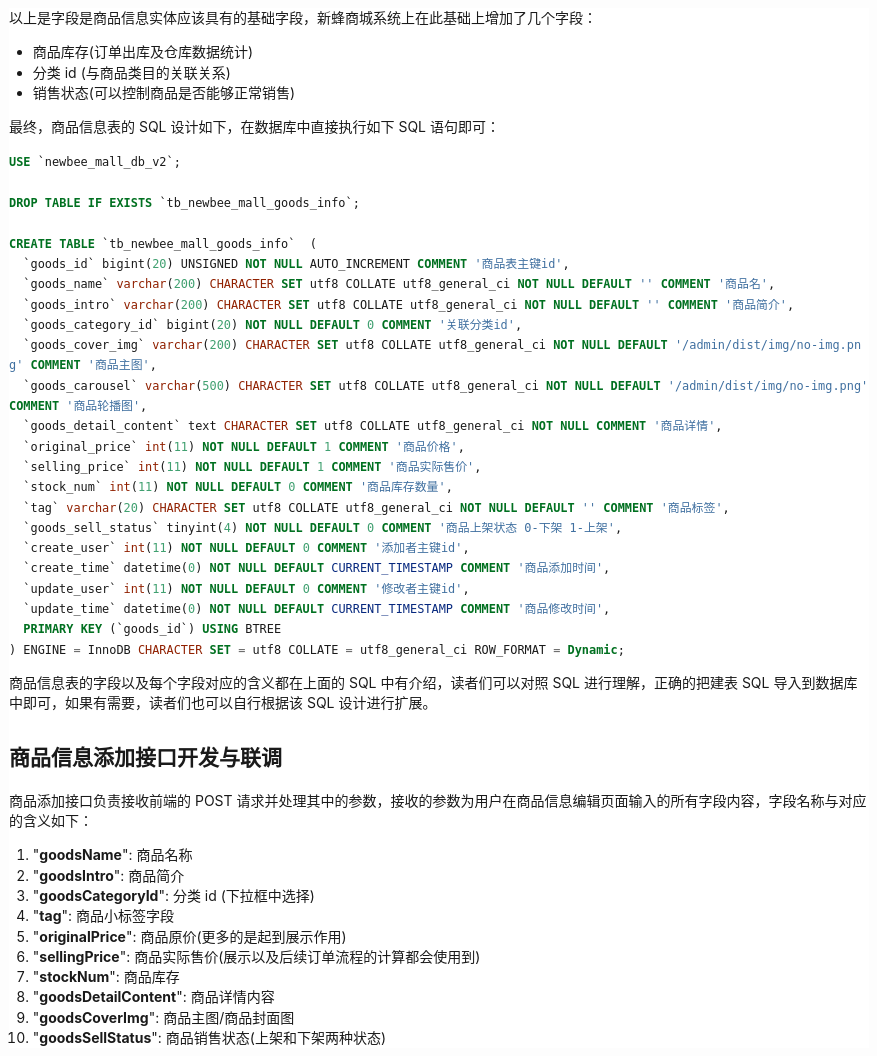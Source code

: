以上是字段是商品信息实体应该具有的基础字段，新蜂商城系统上在此基础上增加了几个字段：

- 商品库存(订单出库及仓库数据统计)
- 分类 id (与商品类目的关联关系)
- 销售状态(可以控制商品是否能够正常销售)

最终，商品信息表的 SQL 设计如下，在数据库中直接执行如下 SQL 语句即可：

```sql
USE `newbee_mall_db_v2`;

DROP TABLE IF EXISTS `tb_newbee_mall_goods_info`;

CREATE TABLE `tb_newbee_mall_goods_info`  (
  `goods_id` bigint(20) UNSIGNED NOT NULL AUTO_INCREMENT COMMENT '商品表主键id',
  `goods_name` varchar(200) CHARACTER SET utf8 COLLATE utf8_general_ci NOT NULL DEFAULT '' COMMENT '商品名',
  `goods_intro` varchar(200) CHARACTER SET utf8 COLLATE utf8_general_ci NOT NULL DEFAULT '' COMMENT '商品简介',
  `goods_category_id` bigint(20) NOT NULL DEFAULT 0 COMMENT '关联分类id',
  `goods_cover_img` varchar(200) CHARACTER SET utf8 COLLATE utf8_general_ci NOT NULL DEFAULT '/admin/dist/img/no-img.png' COMMENT '商品主图',
  `goods_carousel` varchar(500) CHARACTER SET utf8 COLLATE utf8_general_ci NOT NULL DEFAULT '/admin/dist/img/no-img.png' COMMENT '商品轮播图',
  `goods_detail_content` text CHARACTER SET utf8 COLLATE utf8_general_ci NOT NULL COMMENT '商品详情',
  `original_price` int(11) NOT NULL DEFAULT 1 COMMENT '商品价格',
  `selling_price` int(11) NOT NULL DEFAULT 1 COMMENT '商品实际售价',
  `stock_num` int(11) NOT NULL DEFAULT 0 COMMENT '商品库存数量',
  `tag` varchar(20) CHARACTER SET utf8 COLLATE utf8_general_ci NOT NULL DEFAULT '' COMMENT '商品标签',
  `goods_sell_status` tinyint(4) NOT NULL DEFAULT 0 COMMENT '商品上架状态 0-下架 1-上架',
  `create_user` int(11) NOT NULL DEFAULT 0 COMMENT '添加者主键id',
  `create_time` datetime(0) NOT NULL DEFAULT CURRENT_TIMESTAMP COMMENT '商品添加时间',
  `update_user` int(11) NOT NULL DEFAULT 0 COMMENT '修改者主键id',
  `update_time` datetime(0) NOT NULL DEFAULT CURRENT_TIMESTAMP COMMENT '商品修改时间',
  PRIMARY KEY (`goods_id`) USING BTREE
) ENGINE = InnoDB CHARACTER SET = utf8 COLLATE = utf8_general_ci ROW_FORMAT = Dynamic;
```

商品信息表的字段以及每个字段对应的含义都在上面的 SQL 中有介绍，读者们可以对照 SQL 进行理解，正确的把建表 SQL 导入到数据库中即可，如果有需要，读者们也可以自行根据该 SQL 设计进行扩展。

## 商品信息添加接口开发与联调

商品添加接口负责接收前端的 POST 请求并处理其中的参数，接收的参数为用户在商品信息编辑页面输入的所有字段内容，字段名称与对应的含义如下：

1. "**goodsName**": 商品名称
2. "**goodsIntro**": 商品简介
3. "**goodsCategoryId**": 分类 id (下拉框中选择)
4. "**tag**": 商品小标签字段
5. "**originalPrice**": 商品原价(更多的是起到展示作用)
6. "**sellingPrice**": 商品实际售价(展示以及后续订单流程的计算都会使用到)
7. "**stockNum**": 商品库存
8. "**goodsDetailContent**": 商品详情内容
9. "**goodsCoverImg**": 商品主图/商品封面图
10. "**goodsSellStatus**": 商品销售状态(上架和下架两种状态)
